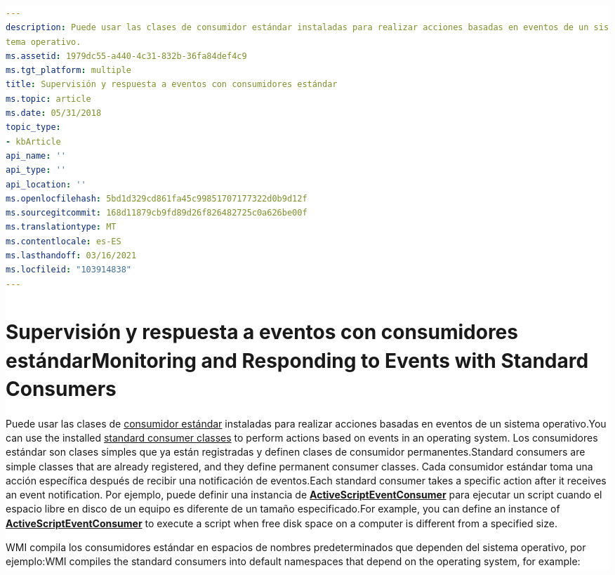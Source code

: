 ```yaml
---
description: Puede usar las clases de consumidor estándar instaladas para realizar acciones basadas en eventos de un sistema operativo.
ms.assetid: 1979dc55-a440-4c31-832b-36fa84def4c9
ms.tgt_platform: multiple
title: Supervisión y respuesta a eventos con consumidores estándar
ms.topic: article
ms.date: 05/31/2018
topic_type:
- kbArticle
api_name: ''
api_type: ''
api_location: ''
ms.openlocfilehash: 5bd1d329cd861fa45c99851707177322d0b9d12f
ms.sourcegitcommit: 168d11879cb9fd89d26f826482725c0a626be00f
ms.translationtype: MT
ms.contentlocale: es-ES
ms.lasthandoff: 03/16/2021
ms.locfileid: "103914838"
---
```

# <a name="monitoring-and-responding-to-events-with-standard-consumers"></a><span data-ttu-id="22e61-103">Supervisión y respuesta a eventos con consumidores estándar</span><span class="sxs-lookup"><span data-stu-id="22e61-103">Monitoring and Responding to Events with Standard Consumers</span></span>

<span data-ttu-id="22e61-104">Puede usar las clases de [consumidor estándar](standard-consumer-classes.md) instaladas para realizar acciones basadas en eventos de un sistema operativo.</span><span class="sxs-lookup"><span data-stu-id="22e61-104">You can use the installed [standard consumer classes](standard-consumer-classes.md) to perform actions based on events in an operating system.</span></span> <span data-ttu-id="22e61-105">Los consumidores estándar son clases simples que ya están registradas y definen clases de consumidor permanentes.</span><span class="sxs-lookup"><span data-stu-id="22e61-105">Standard consumers are simple classes that are already registered, and they define permanent consumer classes.</span></span> <span data-ttu-id="22e61-106">Cada consumidor estándar toma una acción específica después de recibir una notificación de eventos.</span><span class="sxs-lookup"><span data-stu-id="22e61-106">Each standard consumer takes a specific action after it receives an event notification.</span></span> <span data-ttu-id="22e61-107">Por ejemplo, puede definir una instancia de [**ActiveScriptEventConsumer**](activescripteventconsumer.md) para ejecutar un script cuando el espacio libre en disco de un equipo es diferente de un tamaño especificado.</span><span class="sxs-lookup"><span data-stu-id="22e61-107">For example, you can define an instance of [**ActiveScriptEventConsumer**](activescripteventconsumer.md) to execute a script when free disk space on a computer is different from a specified size.</span></span>

<span data-ttu-id="22e61-108">WMI compila los consumidores estándar en espacios de nombres predeterminados que dependen del sistema operativo, por ejemplo:</span><span class="sxs-lookup"><span data-stu-id="22e61-108">WMI compiles the standard consumers into default namespaces that depend on the operating system, for example:</span></span>
